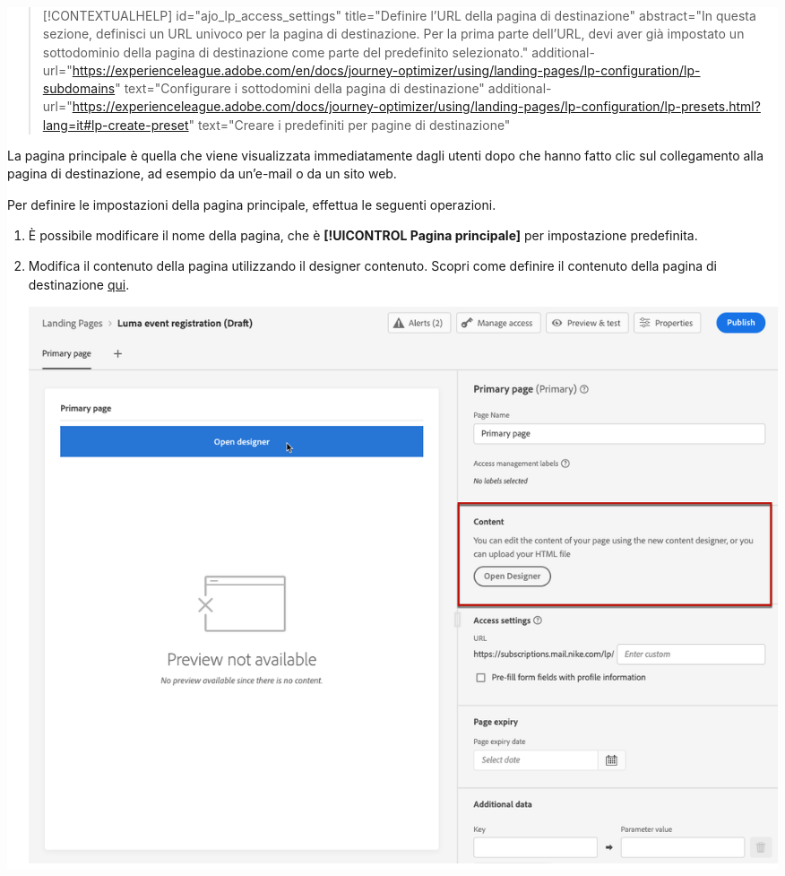 >[!CONTEXTUALHELP]
>id="ajo_lp_access_settings"
>title="Definire l’URL della pagina di destinazione"
>abstract="In questa sezione, definisci un URL univoco per la pagina di destinazione. Per la prima parte dell’URL, devi aver già impostato un sottodominio della pagina di destinazione come parte del predefinito selezionato."
>additional-url="https://experienceleague.adobe.com/en/docs/journey-optimizer/using/landing-pages/lp-configuration/lp-subdomains" text="Configurare i sottodomini della pagina di destinazione"
>additional-url="https://experienceleague.adobe.com/docs/journey-optimizer/using/landing-pages/lp-configuration/lp-presets.html?lang=it#lp-create-preset" text="Creare i predefiniti per pagine di destinazione"

La pagina principale è quella che viene visualizzata immediatamente dagli utenti dopo che hanno fatto clic sul collegamento alla pagina di destinazione, ad esempio da un’e-mail o da un sito web.

Per definire le impostazioni della pagina principale, effettua le seguenti operazioni.

1. È possibile modificare il nome della pagina, che è **[!UICONTROL Pagina principale]** per impostazione predefinita.

1. Modifica il contenuto della pagina utilizzando il designer contenuto. Scopri come definire il contenuto della pagina di destinazione [qui](design-lp.md).

   ![](assets/lp_open-designer.png)
